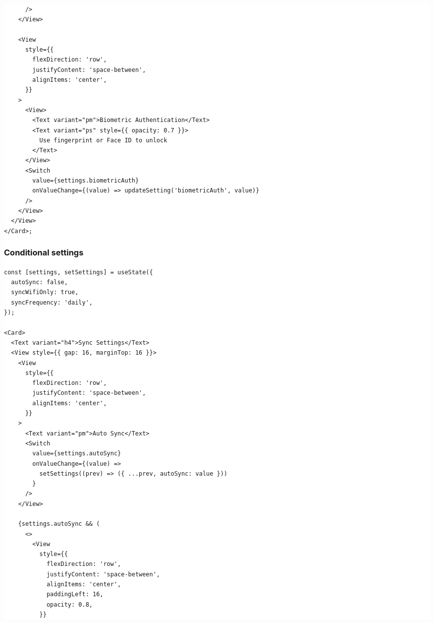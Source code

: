 ```tsx
      />
    </View>

    <View
      style={{
        flexDirection: 'row',
        justifyContent: 'space-between',
        alignItems: 'center',
      }}
    >
      <View>
        <Text variant="pm">Biometric Authentication</Text>
        <Text variant="ps" style={{ opacity: 0.7 }}>
          Use fingerprint or Face ID to unlock
        </Text>
      </View>
      <Switch
        value={settings.biometricAuth}
        onValueChange={(value) => updateSetting('biometricAuth', value)}
      />
    </View>
  </View>
</Card>;
```

### Conditional settings

```tsx
const [settings, setSettings] = useState({
  autoSync: false,
  syncWifiOnly: true,
  syncFrequency: 'daily',
});

<Card>
  <Text variant="h4">Sync Settings</Text>
  <View style={{ gap: 16, marginTop: 16 }}>
    <View
      style={{
        flexDirection: 'row',
        justifyContent: 'space-between',
        alignItems: 'center',
      }}
    >
      <Text variant="pm">Auto Sync</Text>
      <Switch
        value={settings.autoSync}
        onValueChange={(value) =>
          setSettings((prev) => ({ ...prev, autoSync: value }))
        }
      />
    </View>

    {settings.autoSync && (
      <>
        <View
          style={{
            flexDirection: 'row',
            justifyContent: 'space-between',
            alignItems: 'center',
            paddingLeft: 16,
            opacity: 0.8,
          }}
```